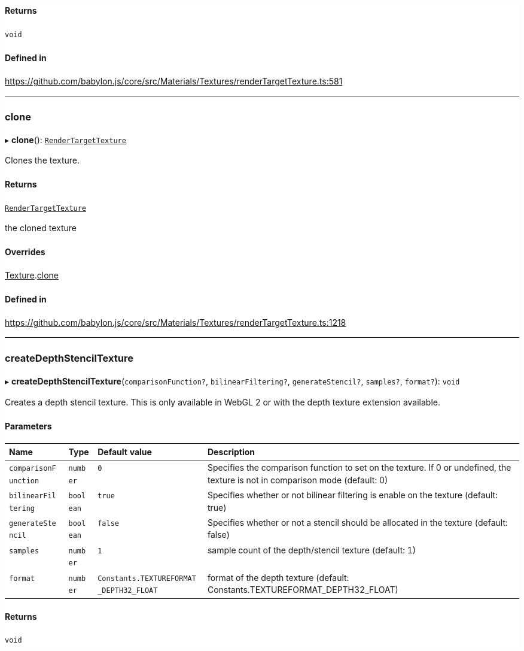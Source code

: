 #### Returns

`void`

#### Defined in

https://github.com/babylon.js/core/src/Materials/Textures/renderTargetTexture.ts:581

___

### clone

▸ **clone**(): [`RenderTargetTexture`](RenderTargetTexture.md)

Clones the texture.

#### Returns

[`RenderTargetTexture`](RenderTargetTexture.md)

the cloned texture

#### Overrides

[Texture](Texture.md).[clone](Texture.md#clone)

#### Defined in

https://github.com/babylon.js/core/src/Materials/Textures/renderTargetTexture.ts:1218

___

### createDepthStencilTexture

▸ **createDepthStencilTexture**(`comparisonFunction?`, `bilinearFiltering?`, `generateStencil?`, `samples?`, `format?`): `void`

Creates a depth stencil texture.
This is only available in WebGL 2 or with the depth texture extension available.

#### Parameters

| Name | Type | Default value | Description |
| :------ | :------ | :------ | :------ |
| `comparisonFunction` | `number` | `0` | Specifies the comparison function to set on the texture. If 0 or undefined, the texture is not in comparison mode (default: 0) |
| `bilinearFiltering` | `boolean` | `true` | Specifies whether or not bilinear filtering is enable on the texture (default: true) |
| `generateStencil` | `boolean` | `false` | Specifies whether or not a stencil should be allocated in the texture (default: false) |
| `samples` | `number` | `1` | sample count of the depth/stencil texture (default: 1) |
| `format` | `number` | `Constants.TEXTUREFORMAT_DEPTH32_FLOAT` | format of the depth texture (default: Constants.TEXTUREFORMAT_DEPTH32_FLOAT) |

#### Returns

`void`
